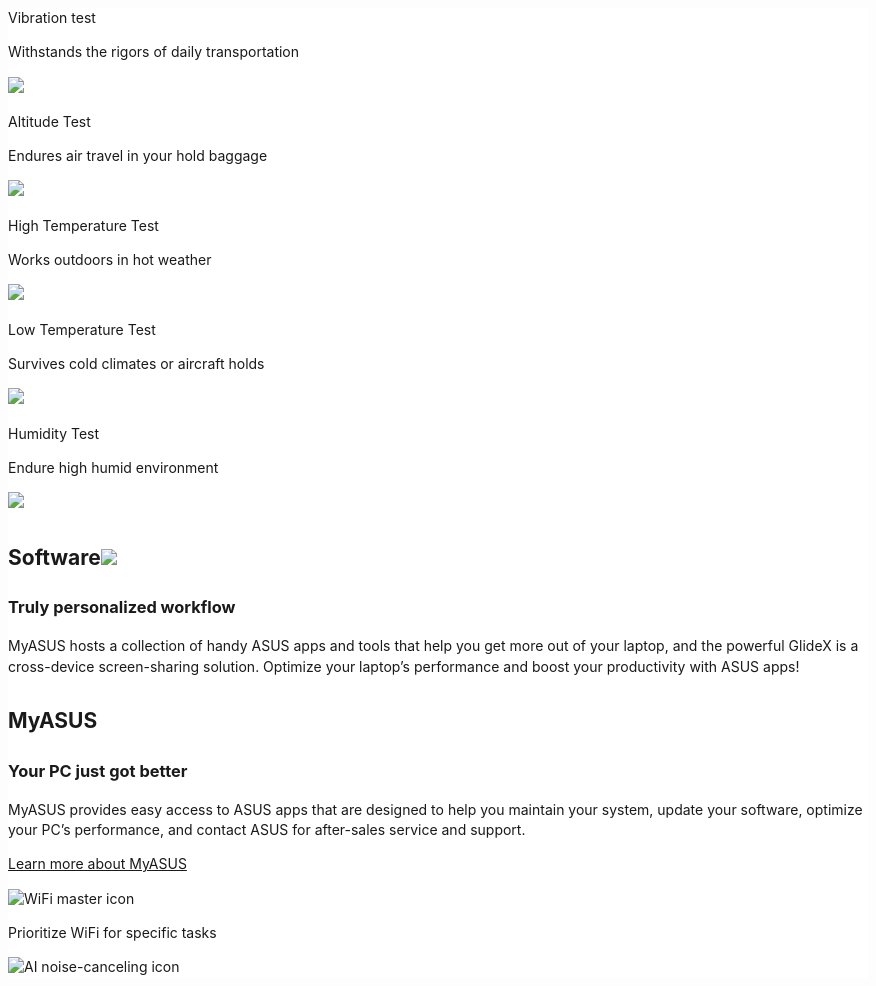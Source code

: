 Vibration test

Withstands the rigors of daily transportation

![](https://www.asus.com/laptops/for-creators/vivobook/vivobook-pro-16x-oled-m7600-amd-ryzen-6000-series/)

Altitude Test

Endures air travel in your hold baggage

![](https://www.asus.com/laptops/for-creators/vivobook/vivobook-pro-16x-oled-m7600-amd-ryzen-6000-series/)

High Temperature Test

Works outdoors in hot weather

![](https://www.asus.com/laptops/for-creators/vivobook/vivobook-pro-16x-oled-m7600-amd-ryzen-6000-series/)

Low Temperature Test

Survives cold climates or aircraft holds

![](https://www.asus.com/laptops/for-creators/vivobook/vivobook-pro-16x-oled-m7600-amd-ryzen-6000-series/)

Humidity Test

Endure high humid environment

![](https://www.asus.com/laptops/for-creators/vivobook/vivobook-pro-16x-oled-m7600-amd-ryzen-6000-series/)

## Software![](https://www.asus.com/laptops/for-creators/vivobook/vivobook-pro-16x-oled-m7600-amd-ryzen-6000-series/)

### Truly personalized workflow

MyASUS hosts a collection of handy ASUS apps and tools that help you get more out of your laptop, and the powerful GlideX is a cross-device screen-sharing solution. Optimize your laptop’s performance and boost your productivity with ASUS apps!

## MyASUS

### Your PC just got better

MyASUS provides easy access to ASUS apps that are designed to help you maintain your system, update your software, optimize your PC’s performance, and contact ASUS for after-sales service and support.

[Learn more about MyASUS](https://www.asus.com/content/ASUS-Software/)

![WiFi master icon](https://www.asus.com/laptops/for-creators/vivobook/vivobook-pro-16x-oled-m7600-amd-ryzen-6000-series/)

Prioritize WiFi for specific tasks

![AI noise-canceling icon](https://www.asus.com/laptops/for-creators/vivobook/vivobook-pro-16x-oled-m7600-amd-ryzen-6000-series/)
